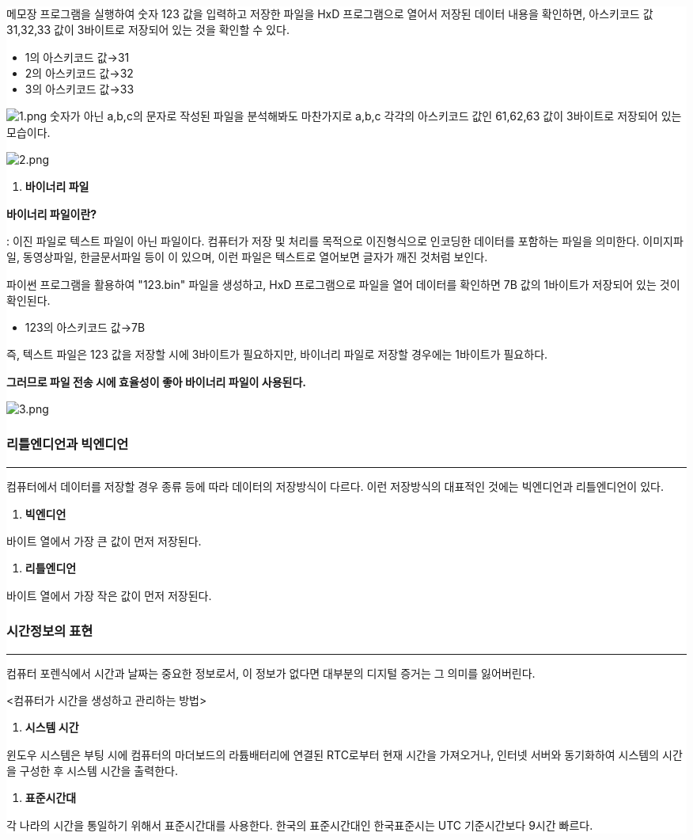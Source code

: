 메모장 프로그램을 실행하여 숫자 123 값을 입력하고 저장한 파일을 HxD 프로그램으로 열어서 저장된 데이터 내용을 확인하면, 아스키코드 값 31,32,33 값이 3바이트로 저장되어 있는 것을 확인할 수 있다.

- 1의 아스키코드 값→31
- 2의 아스키코드 값→32
- 3의 아스키코드 값→33

![1.png](/study-forensics-2nd/1.png)
숫자가 아닌 a,b,c의 문자로 작성된 파일을 분석해봐도 마찬가지로 a,b,c 각각의 아스키코드 값인 61,62,63 값이 3바이트로 저장되어 있는 모습이다.

![2.png](/study-forensics-2nd/2.png)

1. **바이너리 파일**

**바이너리 파일이란?**

: 이진 파일로 텍스트 파일이 아닌 파일이다. 컴퓨터가 저장 및 처리를 목적으로 이진형식으로 인코딩한 데이터를 포함하는 파일을 의미한다. 이미지파일, 동영상파일, 한글문서파일 등이 이 있으며, 이런 파일은 텍스트로 열어보면 글자가 깨진 것처럼 보인다.

파이썬 프로그램을 활용하여 "123.bin" 파일을 생성하고, HxD 프로그램으로 파일을 열어 데이터를 확인하면 7B 값의 1바이트가 저장되어 있는 것이 확인된다.

- 123의 아스키코드 값→7B

즉, 텍스트 파일은 123 값을 저장할 시에 3바이트가 필요하지만, 바이너리 파일로 저장할 경우에는 1바이트가 필요하다. 

**그러므로 파일 전송 시에 효율성이 좋아 바이너리 파일이 사용된다.**

![3.png](/study-forensics-2nd/3.png)

### 리틀엔디언과 빅엔디언

---

컴퓨터에서 데이터를 저장할 경우 종류 등에 따라 데이터의 저장방식이 다르다. 이런 저장방식의 대표적인 것에는 빅엔디언과 리틀엔디언이 있다.

1. **빅엔디언**

바이트 열에서 가장 큰 값이 먼저 저장된다.

1. **리틀엔디언**

바이트 열에서 가장 작은 값이 먼저 저장된다.

### 시간정보의 표현

---

컴퓨터 포렌식에서 시간과 날짜는 중요한 정보로서, 이 정보가 없다면 대부분의 디지털 증거는 그 의미를 잃어버린다.

<컴퓨터가 시간을 생성하고 관리하는 방법>

1. **시스템 시간**

윈도우 시스템은 부팅 시에 컴퓨터의 마더보드의 라튬배터리에 연결된 RTC로부터 현재 시간을 가져오거나, 인터넷 서버와 동기화하여 시스템의 시간을 구성한 후 시스템 시간을 출력한다.

1. **표준시간대**

각 나라의 시간을 통일하기 위해서 표준시간대를 사용한다. 한국의 표준시간대인 한국표준시는 UTC 기준시간보다 9시간 빠르다.
